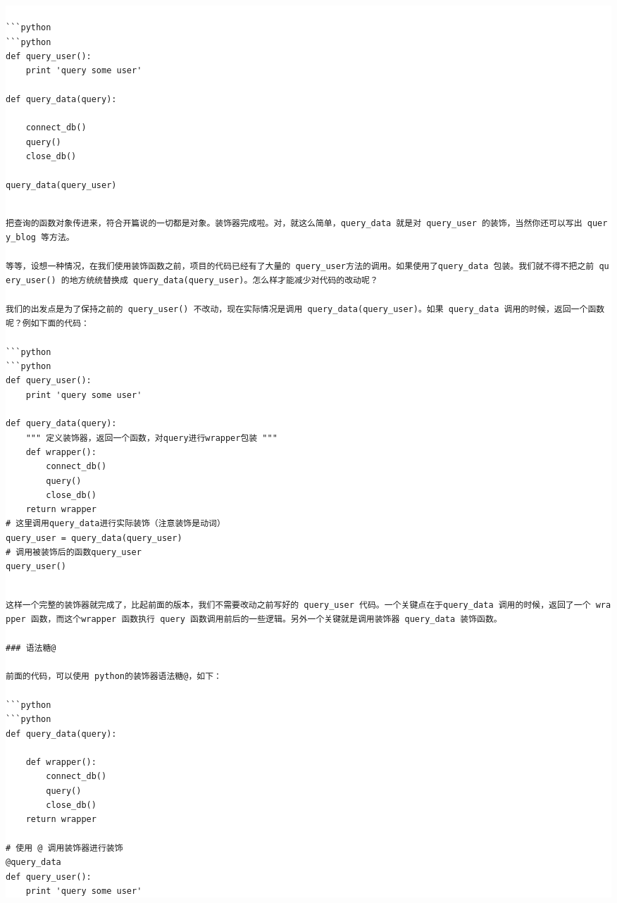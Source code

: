 ```

```python
```python
def query_user():
    print 'query some user'

def query_data(query):

    connect_db()
    query()
    close_db()

query_data(query_user)
```
```

把查询的函数对象传进来，符合开篇说的一切都是对象。装饰器完成啦。对，就这么简单，query_data 就是对 query_user 的装饰，当然你还可以写出 query_blog 等方法。

等等，设想一种情况，在我们使用装饰函数之前，项目的代码已经有了大量的 query_user方法的调用。如果使用了query_data 包装。我们就不得不把之前 query_user() 的地方统统替换成 query_data(query_user)。怎么样才能减少对代码的改动呢？

我们的出发点是为了保持之前的 query_user() 不改动，现在实际情况是调用 query_data(query_user)。如果 query_data 调用的时候，返回一个函数呢？例如下面的代码：

```python
```python
def query_user():
    print 'query some user'

def query_data(query):
    """ 定义装饰器，返回一个函数，对query进行wrapper包装 """
    def wrapper():
        connect_db()
        query()
        close_db()
    return wrapper
# 这里调用query_data进行实际装饰（注意装饰是动词）
query_user = query_data(query_user)
# 调用被装饰后的函数query_user
query_user()
```
```

这样一个完整的装饰器就完成了，比起前面的版本，我们不需要改动之前写好的 query_user 代码。一个关键点在于query_data 调用的时候，返回了一个 wrapper 函数，而这个wrapper 函数执行 query 函数调用前后的一些逻辑。另外一个关键就是调用装饰器 query_data 装饰函数。

### 语法糖@

前面的代码，可以使用 python的装饰器语法糖@，如下：

```python
```python
def query_data(query):

    def wrapper():
        connect_db()
        query()
        close_db()
    return wrapper

# 使用 @ 调用装饰器进行装饰
@query_data
def query_user():
    print 'query some user'

```